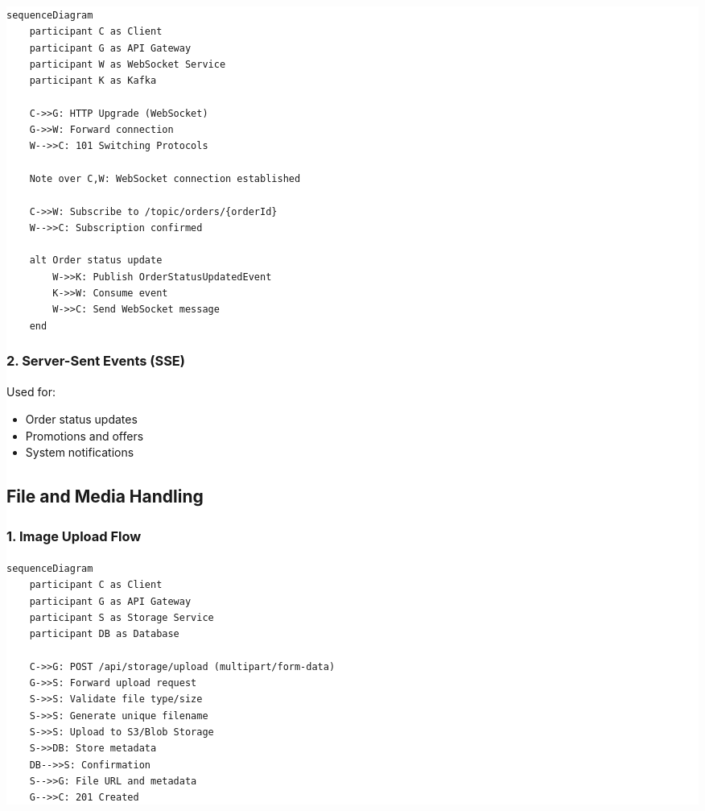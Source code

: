```mermaid
sequenceDiagram
    participant C as Client
    participant G as API Gateway
    participant W as WebSocket Service
    participant K as Kafka
    
    C->>G: HTTP Upgrade (WebSocket)
    G->>W: Forward connection
    W-->>C: 101 Switching Protocols
    
    Note over C,W: WebSocket connection established
    
    C->>W: Subscribe to /topic/orders/{orderId}
    W-->>C: Subscription confirmed
    
    alt Order status update
        W->>K: Publish OrderStatusUpdatedEvent
        K->>W: Consume event
        W->>C: Send WebSocket message
    end
```

### 2. Server-Sent Events (SSE)

Used for:
- Order status updates
- Promotions and offers
- System notifications

## File and Media Handling

### 1. Image Upload Flow

```mermaid
sequenceDiagram
    participant C as Client
    participant G as API Gateway
    participant S as Storage Service
    participant DB as Database
    
    C->>G: POST /api/storage/upload (multipart/form-data)
    G->>S: Forward upload request
    S->>S: Validate file type/size
    S->>S: Generate unique filename
    S->>S: Upload to S3/Blob Storage
    S->>DB: Store metadata
    DB-->>S: Confirmation
    S-->>G: File URL and metadata
    G-->>C: 201 Created
```
